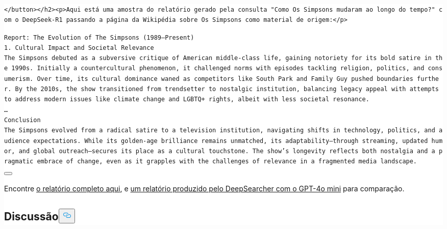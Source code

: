     </button></h2><p>Aqui está uma amostra do relatório gerado pela consulta "Como Os Simpsons mudaram ao longo do tempo?" com o DeepSeek-R1 passando a página da Wikipédia sobre Os Simpsons como material de origem:</p>
<pre><code translate="no" class="language-txt"><span class="hljs-title class_">Report</span>: <span class="hljs-title class_">The</span> <span class="hljs-title class_">Evolution</span> <span class="hljs-keyword">of</span> <span class="hljs-title class_">The</span> <span class="hljs-title class_">Simpsons</span> (<span class="hljs-number">1989</span>–<span class="hljs-title class_">Present</span>)
<span class="hljs-number">1.</span> <span class="hljs-title class_">Cultural</span> <span class="hljs-title class_">Impact</span> and <span class="hljs-title class_">Societal</span> <span class="hljs-title class_">Relevance</span>
<span class="hljs-title class_">The</span> <span class="hljs-title class_">Simpsons</span> debuted <span class="hljs-keyword">as</span> a subversive critique <span class="hljs-keyword">of</span> <span class="hljs-title class_">American</span> middle-<span class="hljs-keyword">class</span> <span class="hljs-title class_">life</span>, gaining notoriety <span class="hljs-keyword">for</span> its bold satire <span class="hljs-keyword">in</span> the 1990s. <span class="hljs-title class_">Initially</span> a countercultural phenomenon, it challenged norms <span class="hljs-keyword">with</span> episodes tackling religion, politics, and consumerism. <span class="hljs-title class_">Over</span> time, its cultural dominance waned <span class="hljs-keyword">as</span> competitors like <span class="hljs-title class_">South</span> <span class="hljs-title class_">Park</span> and <span class="hljs-title class_">Family</span> <span class="hljs-title class_">Guy</span> pushed boundaries further. <span class="hljs-title class_">By</span> the 2010s, the show transitioned <span class="hljs-keyword">from</span> trendsetter to nostalgic institution, balancing legacy appeal <span class="hljs-keyword">with</span> attempts to address modern issues like climate change and <span class="hljs-variable constant_">LGBTQ</span>+ rights, albeit <span class="hljs-keyword">with</span> less societal resonance.
…
<span class="hljs-title class_">Conclusion</span>
<span class="hljs-title class_">The</span> <span class="hljs-title class_">Simpsons</span> evolved <span class="hljs-keyword">from</span> a radical satire to a television institution, navigating shifts <span class="hljs-keyword">in</span> technology, politics, and audience expectations. <span class="hljs-title class_">While</span> its golden-age brilliance remains unmatched, its adaptability—through streaming, updated humor, and <span class="hljs-variable language_">global</span> outreach—secures its place <span class="hljs-keyword">as</span> a cultural touchstone. <span class="hljs-title class_">The</span> show’s longevity reflects both nostalgia and a pragmatic embrace <span class="hljs-keyword">of</span> change, even <span class="hljs-keyword">as</span> it grapples <span class="hljs-keyword">with</span> the challenges <span class="hljs-keyword">of</span> relevance <span class="hljs-keyword">in</span> a fragmented media landscape.
<button class="copy-code-btn"></button></code></pre>
<p>Encontre <a href="https://drive.google.com/file/d/1GE3rvxFFTKqro67ctTkknryUf-ojhduN/view?usp=sharing">o relatório completo aqui</a>, e <a href="https://drive.google.com/file/d/1EGd16sJDNFnssk9yTd5o9jzbizrY_NS_/view?usp=sharing">um relatório produzido pelo DeepSearcher com o GPT-4o mini</a> para comparação.</p>
<h2 id="Discussion" class="common-anchor-header">Discussão<button data-href="#Discussion" class="anchor-icon" translate="no">
      <svg translate="no"
        aria-hidden="true"
        focusable="false"
        height="20"
        version="1.1"
        viewBox="0 0 16 16"
        width="16"
      >
        <path
          fill="#0092E4"
          fill-rule="evenodd"
          d="M4 9h1v1H4c-1.5 0-3-1.69-3-3.5S2.55 3 4 3h4c1.45 0 3 1.69 3 3.5 0 1.41-.91 2.72-2 3.25V8.59c.58-.45 1-1.27 1-2.09C10 5.22 8.98 4 8 4H4c-.98 0-2 1.22-2 2.5S3 9 4 9zm9-3h-1v1h1c1 0 2 1.22 2 2.5S13.98 12 13 12H9c-.98 0-2-1.22-2-2.5 0-.83.42-1.64 1-2.09V6.25c-1.09.53-2 1.84-2 3.25C6 11.31 7.55 13 9 13h4c1.45 0 3-1.69 3-3.5S14.5 6 13 6z"
        ></path>
      </svg>